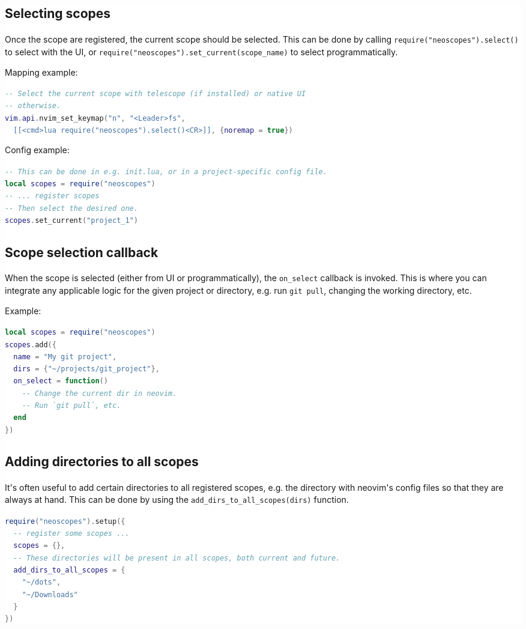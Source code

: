 ## Selecting scopes

Once the scope are registered, the current scope should be selected. This can
be done by calling `require("neoscopes").select()` to select with the UI, or
`require("neoscopes").set_current(scope_name)` to select programmatically.

Mapping example:

```lua
-- Select the current scope with telescope (if installed) or native UI
-- otherwise.
vim.api.nvim_set_keymap("n", "<Leader>fs",
  [[<cmd>lua require("neoscopes").select()<CR>]], {noremap = true})
```

Config example:

```lua
-- This can be done in e.g. init.lua, or in a project-specific config file.
local scopes = require("neoscopes")
-- ... register scopes
-- Then select the desired one.
scopes.set_current("project_1")
```

## Scope selection callback

When the scope is selected (either from UI or programmatically), the `on_select`
callback is invoked. This is where you can integrate any applicable logic for
the given project or directory, e.g. run `git pull`, changing the working
directory, etc.

Example:

```lua
local scopes = require("neoscopes")
scopes.add({
  name = "My git project",
  dirs = {"~/projects/git_project"},
  on_select = function()
    -- Change the current dir in neovim.
    -- Run `git pull`, etc.
  end
})
```

## Adding directories to all scopes

It's often useful to add certain directories to all registered scopes, e.g. the
directory with neovim's config files so that they are always at hand. This can
be done by using the `add_dirs_to_all_scopes(dirs)` function.

```lua
require("neoscopes").setup({
  -- register some scopes ...
  scopes = {},
  -- These directories will be present in all scopes, both current and future.
  add_dirs_to_all_scopes = {
    "~/dots",
    "~/Downloads"
  }
})
```
